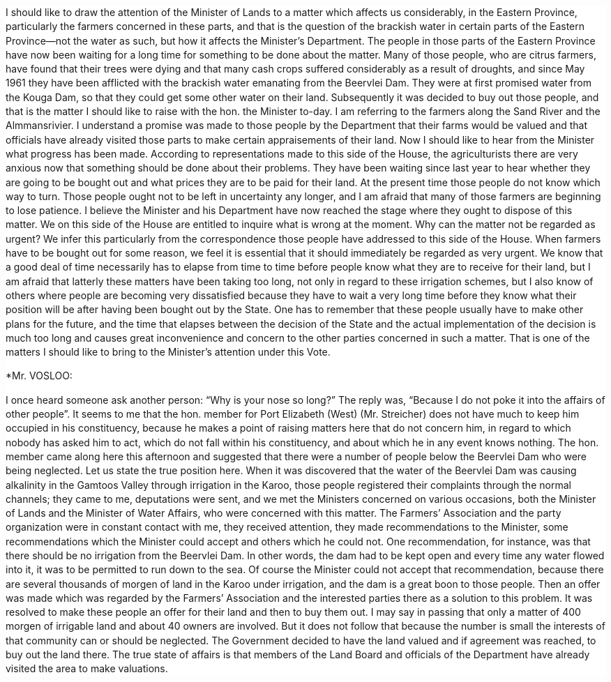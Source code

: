<p>I should like to draw the attention of the Minister of Lands to a matter which affects us considerably, in the Eastern Province, particularly the farmers concerned in these parts, and that is the question of the brackish water in certain parts of the Eastern Province&#x2014;not the water as such, but how it affects the Minister&#x2019;s Department. The <span class="col_5045-5046" refersTo="page_1215"/>people in those parts of the Eastern Province have now been waiting for a long time for something to be done about the matter. Many of those people, who are citrus farmers, have found that their trees were dying and that many cash crops suffered considerably as a result of droughts, and since May 1961 they have been afflicted with the brackish water emanating from the Beervlei Dam. They were at first promised water from the Kouga Dam, so that they could get some other water on their land. Subsequently it was decided to buy out those people, and that is the matter I should like to raise with the hon. the Minister to-day. I am referring to the farmers along the Sand River and the Almmansrivier. I understand a promise was made to those people by the Department that their farms would be valued and that officials have already visited those parts to make certain appraisements of their land. Now I should like to hear from the Minister what progress has been made. According to representations made to this side of the House, the agriculturists there are very anxious now that something should be done about their problems. They have been waiting since last year to hear whether they are going to be bought out and what prices they are to be paid for their land. At the present time those people do not know which way to turn. Those people ought not to be left in uncertainty any longer, and I am afraid that many of those farmers are beginning to lose patience. I believe the Minister and his Department have now reached the stage where they ought to dispose of this matter. We on this side of the House are entitled to inquire what is wrong at the moment. Why can the matter not be regarded as urgent&#x003F; We infer this particularly from the correspondence those people have addressed to this side of the House. When farmers have to be bought out for some reason, we feel it is essential that it should immediately be regarded as very urgent. We know that a good deal of time necessarily has to elapse from time to time before people know what they are to receive for their land, but I am afraid that latterly these matters have been taking too long, not only in regard to these irrigation schemes, but I also know of others where people are becoming very dissatisfied because they have to wait a very long time before they know what their position will be after having been bought out by the State. One has to remember that these people usually have to make other plans for the future, and the time that elapses between the decision of the State and the actual implementation of the decision is much too long and causes great inconvenience and concern to the other parties concerned in such a matter. That is one of the matters I should like to bring to the Minister&#x2019;s attention under this Vote.</p>

</speech>

<speech by="#vosloo">

<from>*Mr. <person refersTo="hansard_za">VOSLOO</person>:</from>

<p>I once heard someone ask another person: &#x201C;Why is your nose so long&#x003F;&#x201D; The reply was, &#x201C;Because I do not poke it into the affairs of other people&#x201D;. It seems to me that the hon. member for Port Elizabeth (West) (Mr. Streicher) does not have much to keep him occupied in his constituency, because he makes a point of raising matters here that do not concern him, in regard to which nobody has asked him to act, which do not fall within his constituency, and about which he in any event knows nothing. The hon. member came along here this afternoon and suggested that there were a number of people below the Beervlei Dam who were being neglected. Let us state the true position here. When it was discovered that the water of the Beervlei Dam was causing alkalinity in the Gamtoos Valley through irrigation in the Karoo, those people registered their complaints through the normal channels; they came to me, deputations were sent, and we met the Ministers concerned on various occasions, both the Minister of Lands and the Minister of Water Affairs, who were concerned with this matter. The Farmers&#x2019; Association and the party organization were in constant contact with me, they received attention, they made recommendations to the Minister, some recommendations which the Minister could accept and others which he could not. One recommendation, for instance, was that there should be no irrigation from the Beervlei Dam. In other words, the dam had to be kept open and every time any water flowed into it, it was to be permitted to run down to the sea. Of course the Minister could not accept that recommendation, because there are several thousands of morgen of land in the Karoo under irrigation, and the dam is a great boon to those people. Then an offer was made which was regarded by the Farmers&#x2019; Association and the interested parties there as a solution to this problem. It was resolved to make these people an offer for their land and then to buy them out. I may say in passing that only a matter of 400 morgen of irrigable land and about 40 owners are involved. But it does not follow that because the number is small the interests of that community can or should be neglected. The Government decided to have the land valued and if agreement was reached, to buy out the land there. The true state of affairs is that members of the Land Board and officials of the Department have already visited the area to make valuations.</p>
